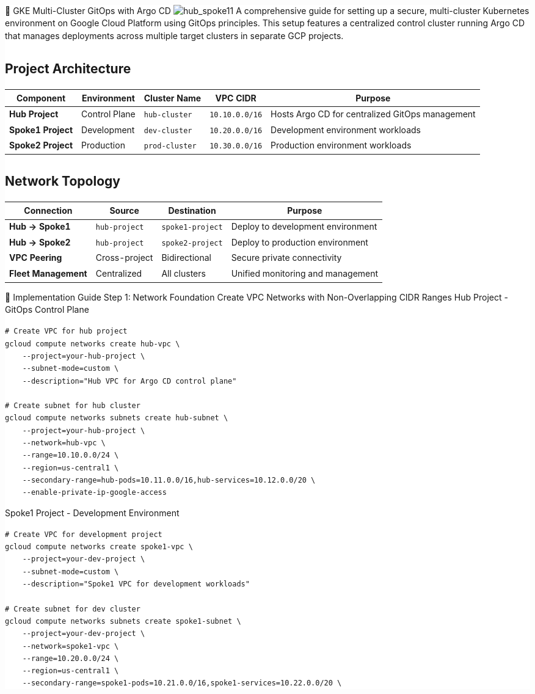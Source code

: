 🚀 GKE Multi-Cluster GitOps with Argo CD
![hub_spoke11](https://github.com/user-attachments/assets/bdedd7ac-1788-461e-bb51-64c86715bf25)
A comprehensive guide for setting up a secure, multi-cluster Kubernetes environment on Google Cloud Platform using GitOps principles. This setup features a centralized control cluster running Argo CD that manages deployments across multiple target clusters in separate GCP projects.

## Project Architecture

| Component      | Environment   | Cluster Name  | VPC CIDR    | Purpose                                      |
|----------------|--------------|---------------|-------------|----------------------------------------------|
| **Hub Project**   | Control Plane | `hub-cluster`  | `10.10.0.0/16` | Hosts Argo CD for centralized GitOps management |
| **Spoke1 Project**| Development   | `dev-cluster`  | `10.20.0.0/16` | Development environment workloads             |
| **Spoke2 Project**| Production    | `prod-cluster` | `10.30.0.0/16` | Production environment workloads              |

## Network Topology

| Connection       | Source        | Destination     | Purpose                             |
|------------------|---------------|-----------------|-------------------------------------|
| **Hub → Spoke1** | `hub-project` | `spoke1-project` | Deploy to development environment   |
| **Hub → Spoke2** | `hub-project` | `spoke2-project` | Deploy to production environment    |
| **VPC Peering**  | Cross-project | Bidirectional   | Secure private connectivity         |
| **Fleet Management** | Centralized   | All clusters    | Unified monitoring and management   |

🚀 Implementation Guide
Step 1: Network Foundation
Create VPC Networks with Non-Overlapping CIDR Ranges
Hub Project - GitOps Control Plane

```
# Create VPC for hub project
gcloud compute networks create hub-vpc \
    --project=your-hub-project \
    --subnet-mode=custom \
    --description="Hub VPC for Argo CD control plane"

# Create subnet for hub cluster
gcloud compute networks subnets create hub-subnet \
    --project=your-hub-project \
    --network=hub-vpc \
    --range=10.10.0.0/24 \
    --region=us-central1 \
    --secondary-range=hub-pods=10.11.0.0/16,hub-services=10.12.0.0/20 \
    --enable-private-ip-google-access
```

Spoke1 Project - Development Environment
```
# Create VPC for development project
gcloud compute networks create spoke1-vpc \
    --project=your-dev-project \
    --subnet-mode=custom \
    --description="Spoke1 VPC for development workloads"

# Create subnet for dev cluster
gcloud compute networks subnets create spoke1-subnet \
    --project=your-dev-project \
    --network=spoke1-vpc \
    --range=10.20.0.0/24 \
    --region=us-central1 \
    --secondary-range=spoke1-pods=10.21.0.0/16,spoke1-services=10.22.0.0/20 \
```